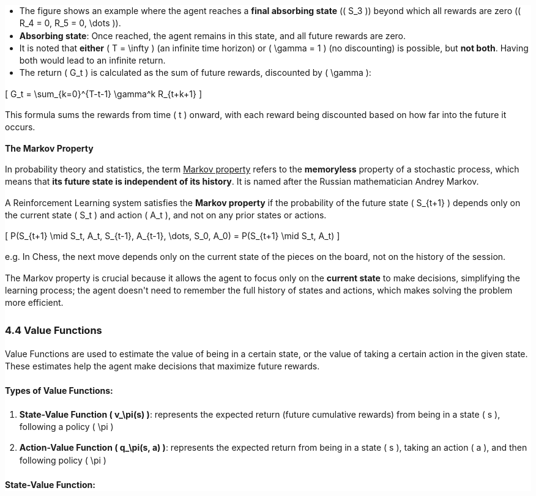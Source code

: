 - The figure shows an example where the agent reaches a **final absorbing state** (\( S_3 \)) beyond which all rewards are zero (\( R_4 = 0, R_5 = 0, \dots \)).
- **Absorbing state**: Once reached, the agent remains in this state, and all future rewards are zero.
- It is noted that **either** \( T = \infty \) (an infinite time horizon) or \( \gamma = 1 \) (no discounting) is possible, but **not both**. Having both would lead to an infinite return.
- The return \( G_t \) is calculated as the sum of future rewards, discounted by \( \gamma \):

\[
G_t = \sum_{k=0}^{T-t-1} \gamma^k R_{t+k+1}
\]

This formula sums the rewards from time \( t \) onward, with each reward being discounted based on how far into the future it occurs.


**The Markov Property**

In probability theory and statistics, the term [Markov property](https://en.wikipedia.org/wiki/Markov_property) refers to the **memoryless** property of a stochastic process, which means that **its future state is independent of its history**. It is named after the Russian mathematician Andrey Markov.

A Reinforcement Learning system satisfies the **Markov property** if the probability of the future state \( S_{t+1} \) depends only on the current state \( S_t \) and action \( A_t \), and not on any prior states or actions.

\[
P(S_{t+1} \mid S_t, A_t, S_{t-1}, A_{t-1}, \dots, S_0, A_0) = P(S_{t+1} \mid S_t, A_t)
\]


e.g. In Chess, the next move depends only on the current state of the pieces on the board, not on the history of the session.
  
The Markov property is crucial because it allows the agent to focus only on the **current state** to make decisions, simplifying the learning process; the agent doesn't need to remember the full history of states and actions, which makes solving the problem more efficient.



### 4.4 Value Functions  

Value Functions are used to estimate the value of being in a certain state, or the value of taking a certain action in the given state. These estimates help the agent make decisions that maximize future rewards.



#### Types of Value Functions:

1. **State-Value Function \( v_\pi(s) \)**: represents the expected return (future cumulative rewards) from being in a state \( s \), following a policy \( \pi \)
   
2. **Action-Value Function \( q_\pi(s, a) \)**: represents the expected return from being in a state \( s \), taking an action \( a \), and then following policy \( \pi \)


#### State-Value Function:
